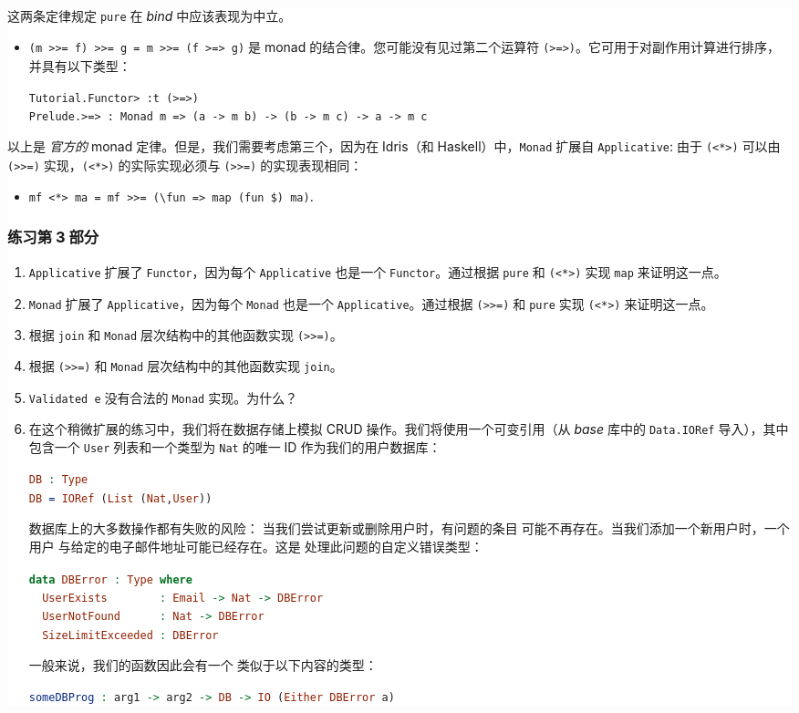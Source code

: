   这两条定律规定 `pure` 在 *bind* 中应该表现为中立。

* `(m >>= f) >>= g = m >>= (f >=> g)` 是 monad 的结合律。您可能没有见过第二个运算符 `(>=>)`。它可用于对副作用计算进行排序，并具有以下类型：


  ```repl
  Tutorial.Functor> :t (>=>)
  Prelude.>=> : Monad m => (a -> m b) -> (b -> m c) -> a -> m c
  ```

以上是 *官方的* monad 定律。但是，我们需要考虑第三个，因为在 Idris（和 Haskell）中，`Monad` 扩展自 `Applicative`: 由于 `(<*>)` 可以由 `(>>=)` 实现，`(<*>)` 的实际实现必须与 `(>>=)` 的实现表现相同：

* `mf <*> ma = mf >>= (\fun => map (fun $) ma)`.


### 练习第 3 部分

1. `Applicative` 扩展了 `Functor`，因为每个 `Applicative` 也是一个 `Functor`。通过根据 `pure` 和 `(<*>)` 实现 `map` 来证明这一点。


2. `Monad` 扩展了 `Applicative`，因为每个 `Monad` 也是一个 `Applicative`。通过根据 `(>>=)` 和 `pure` 实现 `(<*>)` 来证明这一点。


3. 根据 `join` 和 `Monad` 层次结构中的其他函数实现 `(>>=)`。


4. 根据 `(>>=)` 和 `Monad` 层次结构中的其他函数实现 `join`。


5. `Validated e` 没有合法的 `Monad` 实现。为什么？


6. 在这个稍微扩展的练习中，我们将在数据存储上模拟 CRUD 操作。我们将使用一个可变引用（从 *base* 库中的 `Data.IORef` 导入），其中包含一个 `User` 列表和一个类型为 `Nat` 的唯一 ID 作为我们的用户数据库：


   ```idris
   DB : Type
   DB = IORef (List (Nat,User))
   ```

   数据库上的大多数操作都有失败的风险：
   当我们尝试更新或删除用户时，有问题的条目
   可能不再存在。当我们添加一个新用户时，一个用户
   与给定的电子邮件地址可能已经存在。这是
   处理此问题的自定义错误类型：

   ```idris
   data DBError : Type where
     UserExists        : Email -> Nat -> DBError
     UserNotFound      : Nat -> DBError
     SizeLimitExceeded : DBError
   ```

   一般来说，我们的函数因此会有一个
   类似于以下内容的类型：

   ```idris
   someDBProg : arg1 -> arg2 -> DB -> IO (Either DBError a)
   ```
